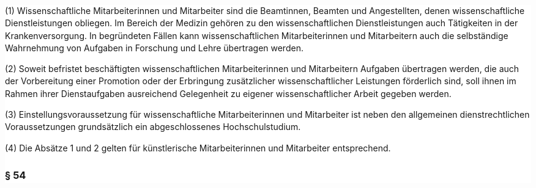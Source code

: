 <div>

<div class="jnhtml">

<div>

<div class="jurAbsatz">

(1) Wissenschaftliche Mitarbeiterinnen und Mitarbeiter sind die
Beamtinnen, Beamten und Angestellten, denen wissenschaftliche
Dienstleistungen obliegen. Im Bereich der Medizin gehören zu den
wissenschaftlichen Dienstleistungen auch Tätigkeiten in der
Krankenversorgung. In begründeten Fällen kann wissenschaftlichen
Mitarbeiterinnen und Mitarbeitern auch die selbständige Wahrnehmung von
Aufgaben in Forschung und Lehre übertragen werden.

</div>

<div class="jurAbsatz">

(2) Soweit befristet beschäftigten wissenschaftlichen Mitarbeiterinnen
und Mitarbeitern Aufgaben übertragen werden, die auch der Vorbereitung
einer Promotion oder der Erbringung zusätzlicher wissenschaftlicher
Leistungen förderlich sind, soll ihnen im Rahmen ihrer Dienstaufgaben
ausreichend Gelegenheit zu eigener wissenschaftlicher Arbeit gegeben
werden.

</div>

<div class="jurAbsatz">

(3) Einstellungsvoraussetzung für wissenschaftliche Mitarbeiterinnen und
Mitarbeiter ist neben den allgemeinen dienstrechtlichen Voraussetzungen
grundsätzlich ein abgeschlossenes Hochschulstudium.

</div>

<div class="jurAbsatz">

(4) Die Absätze 1 und 2 gelten für künstlerische Mitarbeiterinnen und
Mitarbeiter entsprechend.

</div>

</div>

</div>

</div>

<span id="BJNR001850976BJNE007104310.html"></span>

### § 54  

<div>

<div class="jnhtml">

<div>

<div class="jurAbsatz">
